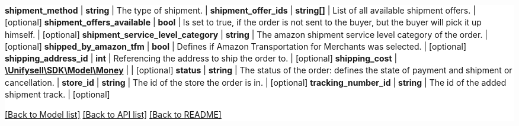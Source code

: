 **shipment_method** | **string** | The type of shipment. | 
**shipment_offer_ids** | **string[]** | List of all available shipment offers. | [optional] 
**shipment_offers_available** | **bool** | Is set to true, if the order is not sent to the buyer, but the buyer will pick it up himself. | [optional] 
**shipment_service_level_category** | **string** | The amazon shipment service level category of the order. | [optional] 
**shipped_by_amazon_tfm** | **bool** | Defines if Amazon Transportation for Merchants was selected. | [optional] 
**shipping_address_id** | **int** | Referencing the address to ship the order to. | [optional] 
**shipping_cost** | [**\Unifysell\SDK\Model\Money**](Money.md) |  | [optional] 
**status** | **string** | The status of the order: defines the state of payment and shipment or cancellation. | 
**store_id** | **string** | The id of the store the order is in. | [optional] 
**tracking_number_id** | **string** | The id of the added shipment track. | [optional] 

[[Back to Model list]](../README.md#documentation-for-models) [[Back to API list]](../README.md#documentation-for-api-endpoints) [[Back to README]](../README.md)


